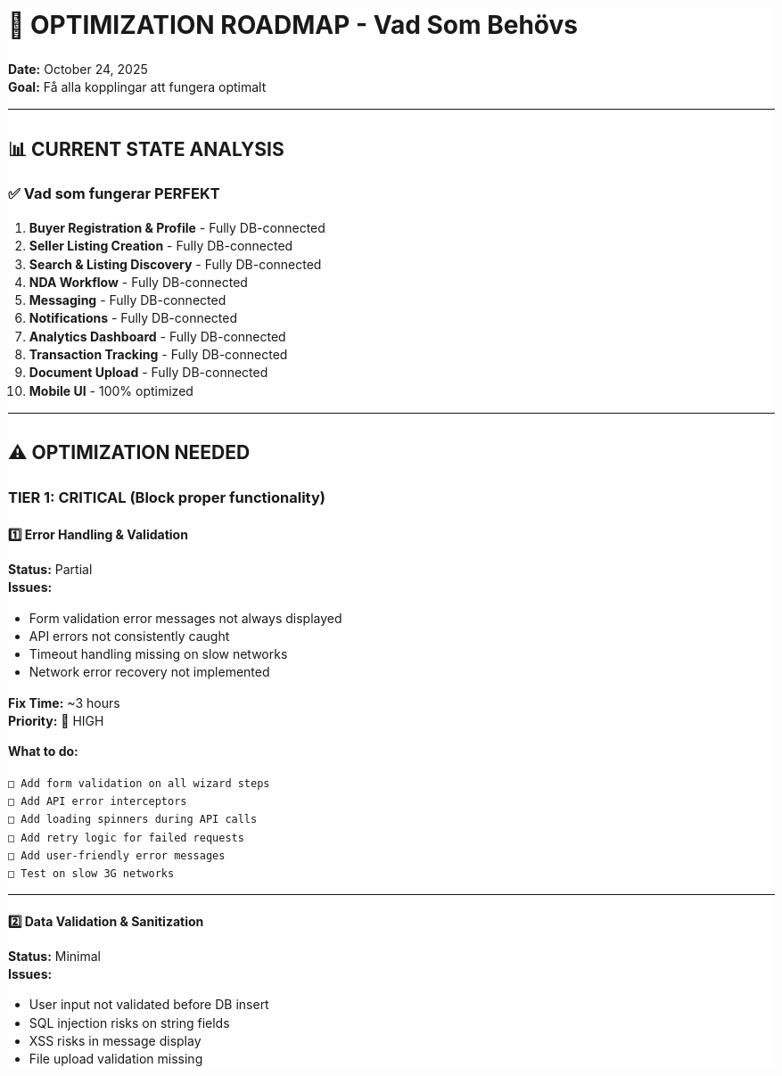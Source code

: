 # 🔧 OPTIMIZATION ROADMAP - Vad Som Behövs

**Date:** October 24, 2025  
**Goal:** Få alla kopplingar att fungera optimalt

---

## 📊 CURRENT STATE ANALYSIS

### ✅ **Vad som fungerar PERFEKT**
1. **Buyer Registration & Profile** - Fully DB-connected
2. **Seller Listing Creation** - Fully DB-connected
3. **Search & Listing Discovery** - Fully DB-connected
4. **NDA Workflow** - Fully DB-connected
5. **Messaging** - Fully DB-connected
6. **Notifications** - Fully DB-connected
7. **Analytics Dashboard** - Fully DB-connected
8. **Transaction Tracking** - Fully DB-connected
9. **Document Upload** - Fully DB-connected
10. **Mobile UI** - 100% optimized

---

## ⚠️ OPTIMIZATION NEEDED

### **TIER 1: CRITICAL** (Block proper functionality)

#### 1️⃣ **Error Handling & Validation**
**Status:** Partial  
**Issues:**
- Form validation error messages not always displayed
- API errors not consistently caught
- Timeout handling missing on slow networks
- Network error recovery not implemented

**Fix Time:** ~3 hours  
**Priority:** 🔴 HIGH

**What to do:**
```
□ Add form validation on all wizard steps
□ Add API error interceptors
□ Add loading spinners during API calls
□ Add retry logic for failed requests
□ Add user-friendly error messages
□ Test on slow 3G networks
```

---

#### 2️⃣ **Data Validation & Sanitization**
**Status:** Minimal  
**Issues:**
- User input not validated before DB insert
- SQL injection risks on string fields
- XSS risks in message display
- File upload validation missing
